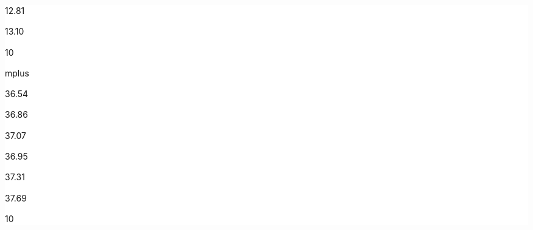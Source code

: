 <td style="text-align:right;">

12.81
</td>

<td style="text-align:right;">

13.10
</td>

<td style="text-align:right;">

10
</td>

</tr>

<tr>

<td style="text-align:left;">

mplus
</td>

<td style="text-align:right;">

36.54
</td>

<td style="text-align:right;">

36.86
</td>

<td style="text-align:right;">

37.07
</td>

<td style="text-align:right;">

36.95
</td>

<td style="text-align:right;">

37.31
</td>

<td style="text-align:right;">

37.69
</td>

<td style="text-align:right;">

10
</td>

</tr>

<tr>
